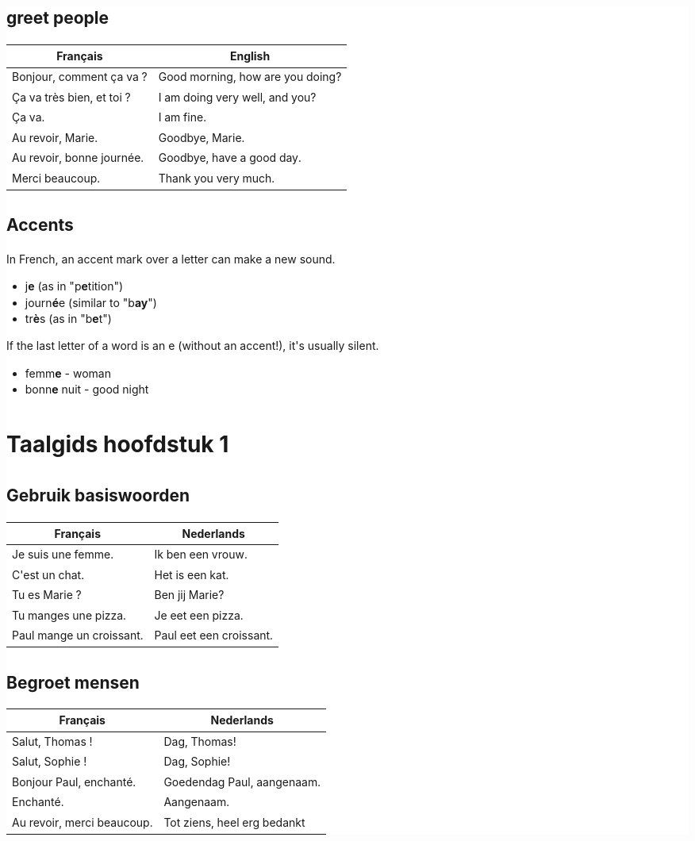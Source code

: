 ## greet people

| Français           | English     |
| ------------------ | ----------- |
| Bonjour, comment ça va ? | Good morning, how are you doing? |
| Ça va très bien, et toi ? | I am doing very well, and you? |
| Ça va. | I am fine. |
| Au revoir, Marie. | Goodbye, Marie. |
| Au revoir, bonne journée. | Goodbye, have a good day. |
| Merci beaucoup. | Thank you very much. |

## Accents

In French, an accent mark over a letter can make a new sound.

* j**e** (as in "p**e**tition")
* journ**é**e (similar to "b**ay**")
* tr**è**s (as in "b**e**t")

If the last letter of a word is an e (without an accent!), it's usually silent.

* femm**e**  - woman
* bonn**e** nuit - good night

# Taalgids hoofdstuk 1

## Gebruik basiswoorden

| Français                 | Nederlands              |
| ------------------------ | ----------------------- |
| Je suis une femme.       | Ik ben een vrouw.       |
| C'est un chat.           | Het is een kat.         |
| Tu es Marie ?            | Ben jij Marie?          |
| Tu manges une pizza.     | Je eet een pizza.       |
| Paul mange un croissant. | Paul eet een croissant. |

## Begroet mensen

| Français                   | Nederlands                  |
| -------------------------- | --------------------------- |
| Salut, Thomas !            | Dag, Thomas!                |
| Salut, Sophie !            | Dag, Sophie!                |
| Bonjour Paul, enchanté.    | Goedendag Paul, aangenaam.  |
| Enchanté.                  | Aangenaam.                  |
| Au revoir, merci beaucoup. | Tot ziens, heel erg bedankt |

